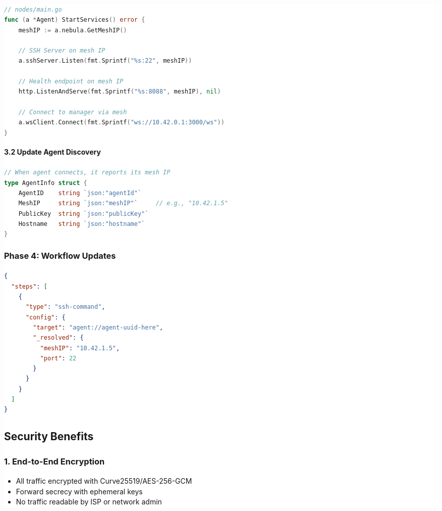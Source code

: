 ```go
// nodes/main.go
func (a *Agent) StartServices() error {
    meshIP := a.nebula.GetMeshIP()

    // SSH Server on mesh IP
    a.sshServer.Listen(fmt.Sprintf("%s:22", meshIP))

    // Health endpoint on mesh IP
    http.ListenAndServe(fmt.Sprintf("%s:8088", meshIP), nil)

    // Connect to manager via mesh
    a.wsClient.Connect(fmt.Sprintf("ws://10.42.0.1:3000/ws"))
}
```

#### 3.2 Update Agent Discovery

```go
// When agent connects, it reports its mesh IP
type AgentInfo struct {
    AgentID    string `json:"agentId"`
    MeshIP     string `json:"meshIP"`     // e.g., "10.42.1.5"
    PublicKey  string `json:"publicKey"`
    Hostname   string `json:"hostname"`
}
```

### Phase 4: Workflow Updates

```json
{
  "steps": [
    {
      "type": "ssh-command",
      "config": {
        "target": "agent://agent-uuid-here",
        "_resolved": {
          "meshIP": "10.42.1.5",
          "port": 22
        }
      }
    }
  ]
}
```

## Security Benefits

### 1. End-to-End Encryption
- All traffic encrypted with Curve25519/AES-256-GCM
- Forward secrecy with ephemeral keys
- No traffic readable by ISP or network admin
